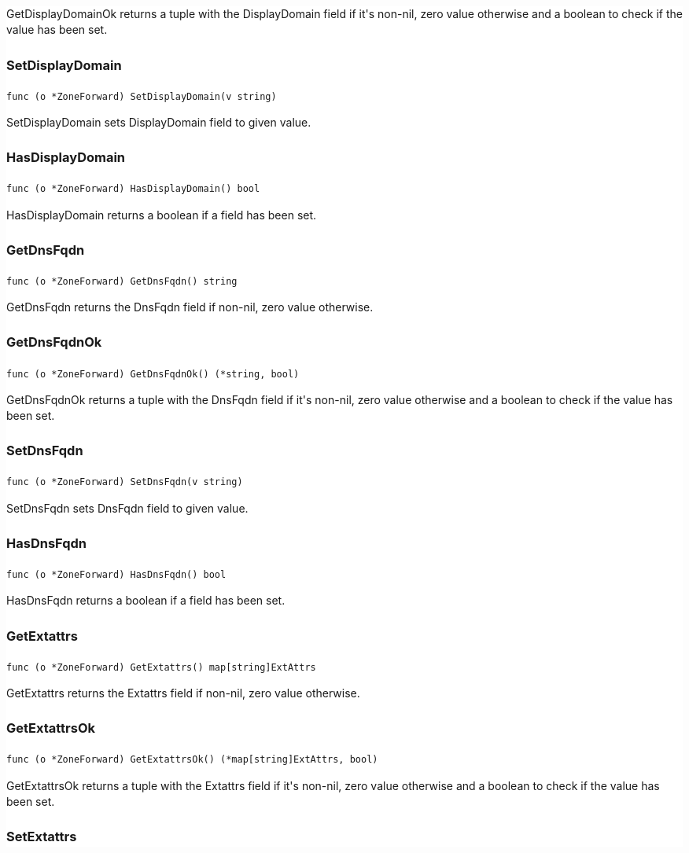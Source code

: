 GetDisplayDomainOk returns a tuple with the DisplayDomain field if it's non-nil, zero value otherwise
and a boolean to check if the value has been set.

### SetDisplayDomain

`func (o *ZoneForward) SetDisplayDomain(v string)`

SetDisplayDomain sets DisplayDomain field to given value.

### HasDisplayDomain

`func (o *ZoneForward) HasDisplayDomain() bool`

HasDisplayDomain returns a boolean if a field has been set.

### GetDnsFqdn

`func (o *ZoneForward) GetDnsFqdn() string`

GetDnsFqdn returns the DnsFqdn field if non-nil, zero value otherwise.

### GetDnsFqdnOk

`func (o *ZoneForward) GetDnsFqdnOk() (*string, bool)`

GetDnsFqdnOk returns a tuple with the DnsFqdn field if it's non-nil, zero value otherwise
and a boolean to check if the value has been set.

### SetDnsFqdn

`func (o *ZoneForward) SetDnsFqdn(v string)`

SetDnsFqdn sets DnsFqdn field to given value.

### HasDnsFqdn

`func (o *ZoneForward) HasDnsFqdn() bool`

HasDnsFqdn returns a boolean if a field has been set.

### GetExtattrs

`func (o *ZoneForward) GetExtattrs() map[string]ExtAttrs`

GetExtattrs returns the Extattrs field if non-nil, zero value otherwise.

### GetExtattrsOk

`func (o *ZoneForward) GetExtattrsOk() (*map[string]ExtAttrs, bool)`

GetExtattrsOk returns a tuple with the Extattrs field if it's non-nil, zero value otherwise
and a boolean to check if the value has been set.

### SetExtattrs
